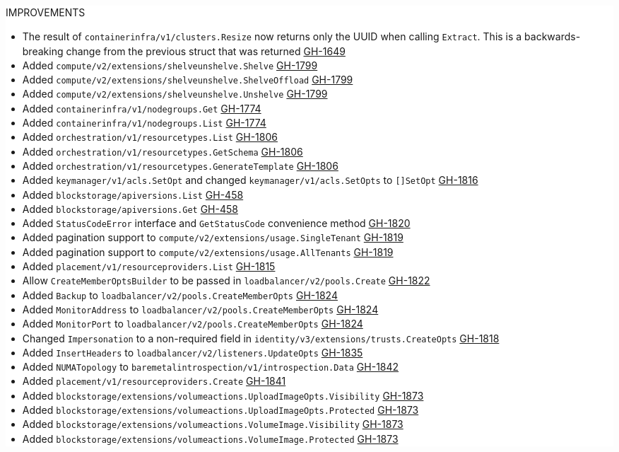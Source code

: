 IMPROVEMENTS

* The result of `containerinfra/v1/clusters.Resize` now returns only the UUID when calling `Extract`. This is a backwards-breaking change from the previous struct that was returned [GH-1649](https://github.com/zoftdev/gophercloud/pull/1649)
* Added `compute/v2/extensions/shelveunshelve.Shelve` [GH-1799](https://github.com/zoftdev/gophercloud/pull/1799)
* Added `compute/v2/extensions/shelveunshelve.ShelveOffload` [GH-1799](https://github.com/zoftdev/gophercloud/pull/1799)
* Added `compute/v2/extensions/shelveunshelve.Unshelve` [GH-1799](https://github.com/zoftdev/gophercloud/pull/1799)
* Added `containerinfra/v1/nodegroups.Get` [GH-1774](https://github.com/zoftdev/gophercloud/pull/1774)
* Added `containerinfra/v1/nodegroups.List` [GH-1774](https://github.com/zoftdev/gophercloud/pull/1774)
* Added `orchestration/v1/resourcetypes.List` [GH-1806](https://github.com/zoftdev/gophercloud/pull/1806)
* Added `orchestration/v1/resourcetypes.GetSchema` [GH-1806](https://github.com/zoftdev/gophercloud/pull/1806)
* Added `orchestration/v1/resourcetypes.GenerateTemplate` [GH-1806](https://github.com/zoftdev/gophercloud/pull/1806)
* Added `keymanager/v1/acls.SetOpt` and changed `keymanager/v1/acls.SetOpts` to `[]SetOpt` [GH-1816](https://github.com/zoftdev/gophercloud/pull/1816)
* Added `blockstorage/apiversions.List` [GH-458](https://github.com/zoftdev/gophercloud/pull/458)
* Added `blockstorage/apiversions.Get` [GH-458](https://github.com/zoftdev/gophercloud/pull/458)
* Added `StatusCodeError` interface and `GetStatusCode` convenience method [GH-1820](https://github.com/zoftdev/gophercloud/pull/1820)
* Added pagination support to `compute/v2/extensions/usage.SingleTenant` [GH-1819](https://github.com/zoftdev/gophercloud/pull/1819)
* Added pagination support to `compute/v2/extensions/usage.AllTenants` [GH-1819](https://github.com/zoftdev/gophercloud/pull/1819)
* Added `placement/v1/resourceproviders.List` [GH-1815](https://github.com/zoftdev/gophercloud/pull/1815)
* Allow `CreateMemberOptsBuilder` to be passed in `loadbalancer/v2/pools.Create` [GH-1822](https://github.com/zoftdev/gophercloud/pull/1822)
* Added `Backup` to `loadbalancer/v2/pools.CreateMemberOpts` [GH-1824](https://github.com/zoftdev/gophercloud/pull/1824)
* Added `MonitorAddress` to `loadbalancer/v2/pools.CreateMemberOpts` [GH-1824](https://github.com/zoftdev/gophercloud/pull/1824)
* Added `MonitorPort` to `loadbalancer/v2/pools.CreateMemberOpts` [GH-1824](https://github.com/zoftdev/gophercloud/pull/1824)
* Changed `Impersonation` to a non-required field in `identity/v3/extensions/trusts.CreateOpts` [GH-1818](https://github.com/zoftdev/gophercloud/pull/1818)
* Added `InsertHeaders` to `loadbalancer/v2/listeners.UpdateOpts` [GH-1835](https://github.com/zoftdev/gophercloud/pull/1835)
* Added `NUMATopology` to `baremetalintrospection/v1/introspection.Data` [GH-1842](https://github.com/zoftdev/gophercloud/pull/1842)
* Added `placement/v1/resourceproviders.Create` [GH-1841](https://github.com/zoftdev/gophercloud/pull/1841)
* Added `blockstorage/extensions/volumeactions.UploadImageOpts.Visibility` [GH-1873](https://github.com/zoftdev/gophercloud/pull/1873)
* Added `blockstorage/extensions/volumeactions.UploadImageOpts.Protected` [GH-1873](https://github.com/zoftdev/gophercloud/pull/1873)
* Added `blockstorage/extensions/volumeactions.VolumeImage.Visibility` [GH-1873](https://github.com/zoftdev/gophercloud/pull/1873)
* Added `blockstorage/extensions/volumeactions.VolumeImage.Protected` [GH-1873](https://github.com/zoftdev/gophercloud/pull/1873)
